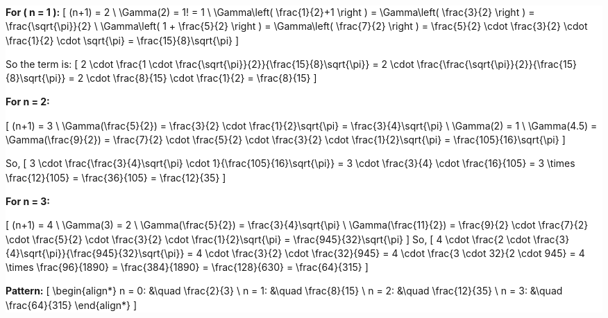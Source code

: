**For \( n = 1 \):**
\[
(n+1) = 2 \\
\Gamma(2) = 1! = 1 \\
\Gamma\left( \frac{1}{2}+1 \right ) = \Gamma\left( \frac{3}{2} \right ) = \frac{\sqrt{\pi}}{2} \\
\Gamma\left( 1 + \frac{5}{2} \right ) = \Gamma\left( \frac{7}{2} \right ) = \frac{5}{2} \cdot \frac{3}{2} \cdot \frac{1}{2} \cdot \sqrt{\pi} = \frac{15}{8}\sqrt{\pi}
\]

So the term is:
\[
2 \cdot \frac{1 \cdot \frac{\sqrt{\pi}}{2}}{\frac{15}{8}\sqrt{\pi}} = 2 \cdot \frac{\frac{\sqrt{\pi}}{2}}{\frac{15}{8}\sqrt{\pi}} = 2 \cdot \frac{8}{15} \cdot \frac{1}{2} = \frac{8}{15}
\]

**For n = 2:**

\[
(n+1) = 3 \\
\Gamma(\frac{5}{2}) = \frac{3}{2} \cdot \frac{1}{2}\sqrt{\pi} = \frac{3}{4}\sqrt{\pi} \\
\Gamma(2) = 1 \\
\Gamma(4.5) = \Gamma(\frac{9}{2}) = \frac{7}{2} \cdot \frac{5}{2} \cdot \frac{3}{2} \cdot \frac{1}{2}\sqrt{\pi} = \frac{105}{16}\sqrt{\pi}
\]

So,
\[
3 \cdot \frac{\frac{3}{4}\sqrt{\pi} \cdot 1}{\frac{105}{16}\sqrt{\pi}} = 3 \cdot \frac{3}{4} \cdot \frac{16}{105} = 3 \times \frac{12}{105} = \frac{36}{105} = \frac{12}{35}
\]

**For n = 3:**

\[
(n+1) = 4 \\
\Gamma(3) = 2 \\
\Gamma(\frac{5}{2}) = \frac{3}{4}\sqrt{\pi} \\
\Gamma(\frac{11}{2}) = \frac{9}{2} \cdot \frac{7}{2} \cdot \frac{5}{2} \cdot \frac{3}{2} \cdot \frac{1}{2}\sqrt{\pi} = \frac{945}{32}\sqrt{\pi}
\]
So,
\[
4 \cdot \frac{2 \cdot \frac{3}{4}\sqrt{\pi}}{\frac{945}{32}\sqrt{\pi}} = 4 \cdot \frac{3}{2} \cdot \frac{32}{945} = 4 \cdot \frac{3 \cdot 32}{2 \cdot 945} = 4 \times \frac{96}{1890} = \frac{384}{1890} = \frac{128}{630} = \frac{64}{315}
\]

**Pattern:**
\[
\begin{align*}
n = 0: &\quad \frac{2}{3} \\
n = 1: &\quad \frac{8}{15} \\
n = 2: &\quad \frac{12}{35} \\
n = 3: &\quad \frac{64}{315}
\end{align*}
\]

